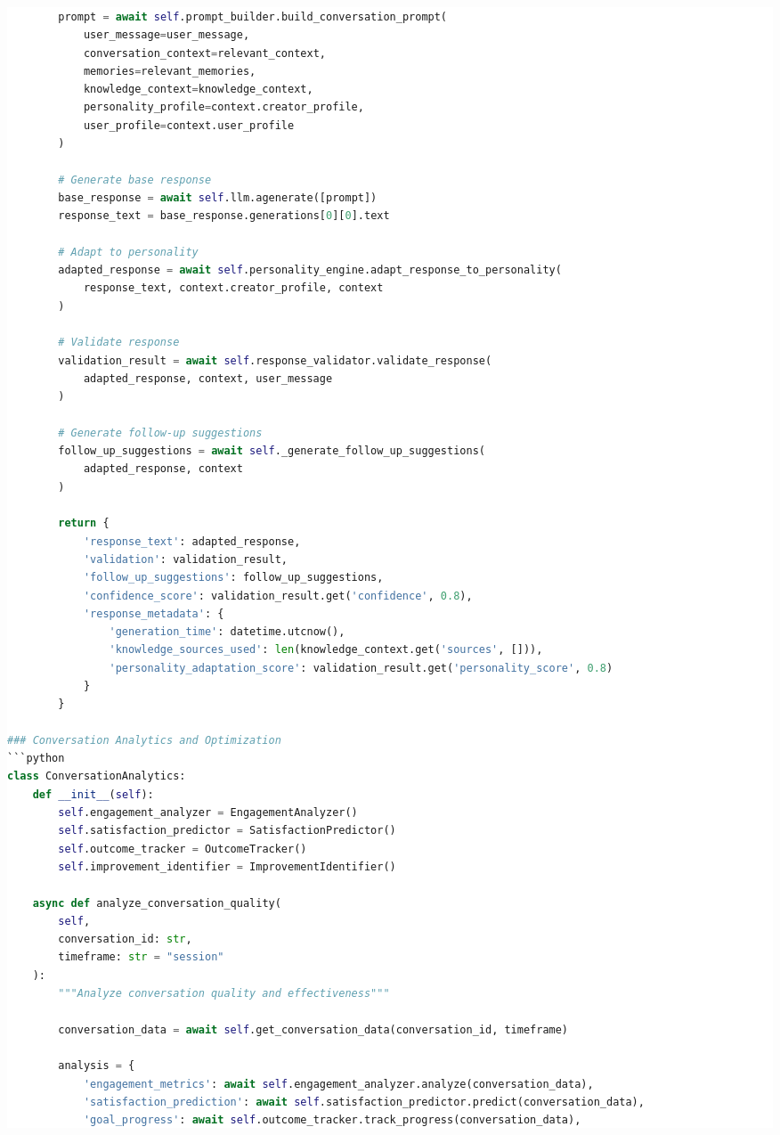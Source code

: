 ```python
        prompt = await self.prompt_builder.build_conversation_prompt(
            user_message=user_message,
            conversation_context=relevant_context,
            memories=relevant_memories,
            knowledge_context=knowledge_context,
            personality_profile=context.creator_profile,
            user_profile=context.user_profile
        )
        
        # Generate base response
        base_response = await self.llm.agenerate([prompt])
        response_text = base_response.generations[0][0].text
        
        # Adapt to personality
        adapted_response = await self.personality_engine.adapt_response_to_personality(
            response_text, context.creator_profile, context
        )
        
        # Validate response
        validation_result = await self.response_validator.validate_response(
            adapted_response, context, user_message
        )
        
        # Generate follow-up suggestions
        follow_up_suggestions = await self._generate_follow_up_suggestions(
            adapted_response, context
        )
        
        return {
            'response_text': adapted_response,
            'validation': validation_result,
            'follow_up_suggestions': follow_up_suggestions,
            'confidence_score': validation_result.get('confidence', 0.8),
            'response_metadata': {
                'generation_time': datetime.utcnow(),
                'knowledge_sources_used': len(knowledge_context.get('sources', [])),
                'personality_adaptation_score': validation_result.get('personality_score', 0.8)
            }
        }

### Conversation Analytics and Optimization
```python
class ConversationAnalytics:
    def __init__(self):
        self.engagement_analyzer = EngagementAnalyzer()
        self.satisfaction_predictor = SatisfactionPredictor()
        self.outcome_tracker = OutcomeTracker()
        self.improvement_identifier = ImprovementIdentifier()
    
    async def analyze_conversation_quality(
        self,
        conversation_id: str,
        timeframe: str = "session"
    ):
        """Analyze conversation quality and effectiveness"""
        
        conversation_data = await self.get_conversation_data(conversation_id, timeframe)
        
        analysis = {
            'engagement_metrics': await self.engagement_analyzer.analyze(conversation_data),
            'satisfaction_prediction': await self.satisfaction_predictor.predict(conversation_data),
            'goal_progress': await self.outcome_tracker.track_progress(conversation_data),
```